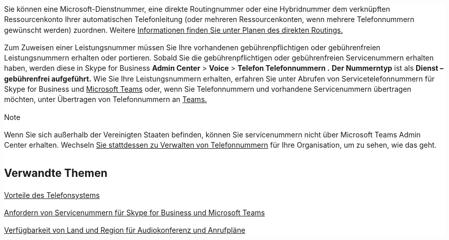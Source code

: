 Sie können eine Microsoft-Dienstnummer, eine direkte Routingnummer oder eine Hybridnummer dem verknüpften Ressourcenkonto Ihrer automatischen Telefonleitung (oder mehreren Ressourcenkonten, wenn mehrere Telefonnummern gewünscht werden) zuordnen. Weitere [Informationen finden Sie unter Planen des direkten Routings.](direct-routing-plan.md)

Zum Zuweisen einer Leistungsnummer müssen Sie Ihre vorhandenen gebührenpflichtigen oder gebührenfreien Leistungsnummern erhalten oder portieren. Sobald Sie die gebührenpflichtigen oder gebührenfreien Servicenummern erhalten haben, werden diese in Skype for Business **Admin Center**  >  **Voice**  >  **Telefon Telefonnummern .** **Der Nummerntyp** ist als **Dienst – gebührenfrei aufgeführt.** Wie Sie Ihre Leistungsnummern erhalten, erfahren Sie unter Abrufen von Servicetelefonnummern für Skype for Business und [Microsoft Teams](./getting-service-phone-numbers.md) oder, wenn Sie Telefonnummern und vorhandene Servicenummern übertragen möchten, unter Übertragen von Telefonnummern an [Teams.](phone-number-calling-plans/transfer-phone-numbers-to-teams.md)
  
> [!NOTE]
> Wenn Sie sich außerhalb der Vereinigten Staaten befinden, können Sie servicenummern nicht über Microsoft Teams Admin Center erhalten. Wechseln [Sie stattdessen zu Verwalten von Telefonnummern](manage-phone-numbers-for-your-organization/manage-phone-numbers-for-your-organization.md) für Ihre Organisation, um zu sehen, wie das geht.
  
## <a name="related-topics"></a>Verwandte Themen

[Vorteile des Telefonsystems](here-s-what-you-get-with-phone-system.md)

[Anfordern von Servicenummern für Skype for Business und Microsoft Teams](./getting-service-phone-numbers.md)

[Verfügbarkeit von Land und Region für Audiokonferenz und Anrufpläne](country-and-region-availability-for-audio-conferencing-and-calling-plans/country-and-region-availability-for-audio-conferencing-and-calling-plans.md)